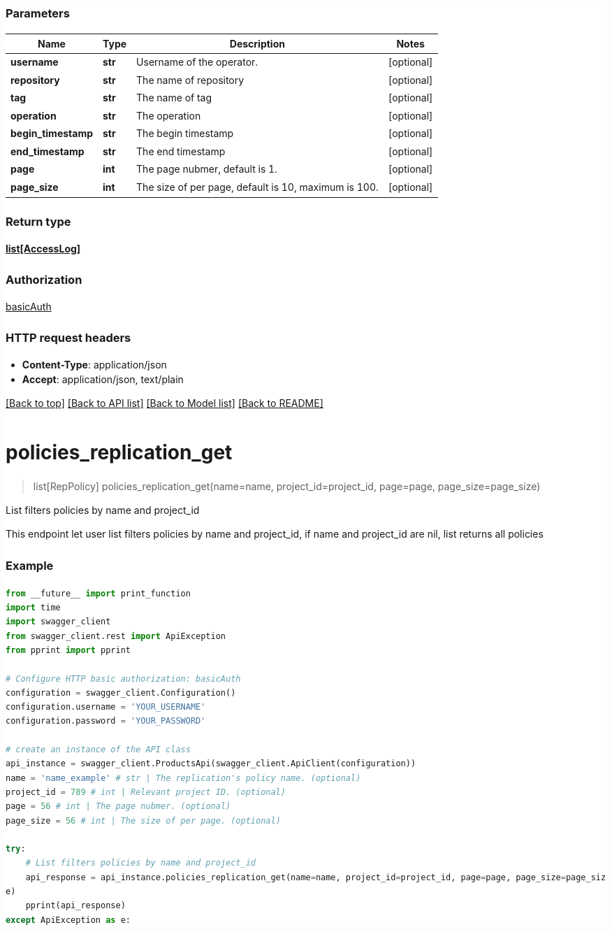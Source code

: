 ### Parameters

Name | Type | Description  | Notes
------------- | ------------- | ------------- | -------------
 **username** | **str**| Username of the operator. | [optional] 
 **repository** | **str**| The name of repository | [optional] 
 **tag** | **str**| The name of tag | [optional] 
 **operation** | **str**| The operation | [optional] 
 **begin_timestamp** | **str**| The begin timestamp | [optional] 
 **end_timestamp** | **str**| The end timestamp | [optional] 
 **page** | **int**| The page nubmer, default is 1. | [optional] 
 **page_size** | **int**| The size of per page, default is 10, maximum is 100. | [optional] 

### Return type

[**list[AccessLog]**](AccessLog.md)

### Authorization

[basicAuth](../README.md#basicAuth)

### HTTP request headers

 - **Content-Type**: application/json
 - **Accept**: application/json, text/plain

[[Back to top]](#) [[Back to API list]](../README.md#documentation-for-api-endpoints) [[Back to Model list]](../README.md#documentation-for-models) [[Back to README]](../README.md)

# **policies_replication_get**
> list[RepPolicy] policies_replication_get(name=name, project_id=project_id, page=page, page_size=page_size)

List filters policies by name and project_id

This endpoint let user list filters policies by name and project_id, if name and project_id are nil, list returns all policies 

### Example
```python
from __future__ import print_function
import time
import swagger_client
from swagger_client.rest import ApiException
from pprint import pprint

# Configure HTTP basic authorization: basicAuth
configuration = swagger_client.Configuration()
configuration.username = 'YOUR_USERNAME'
configuration.password = 'YOUR_PASSWORD'

# create an instance of the API class
api_instance = swagger_client.ProductsApi(swagger_client.ApiClient(configuration))
name = 'name_example' # str | The replication's policy name. (optional)
project_id = 789 # int | Relevant project ID. (optional)
page = 56 # int | The page nubmer. (optional)
page_size = 56 # int | The size of per page. (optional)

try:
    # List filters policies by name and project_id
    api_response = api_instance.policies_replication_get(name=name, project_id=project_id, page=page, page_size=page_size)
    pprint(api_response)
except ApiException as e:
```